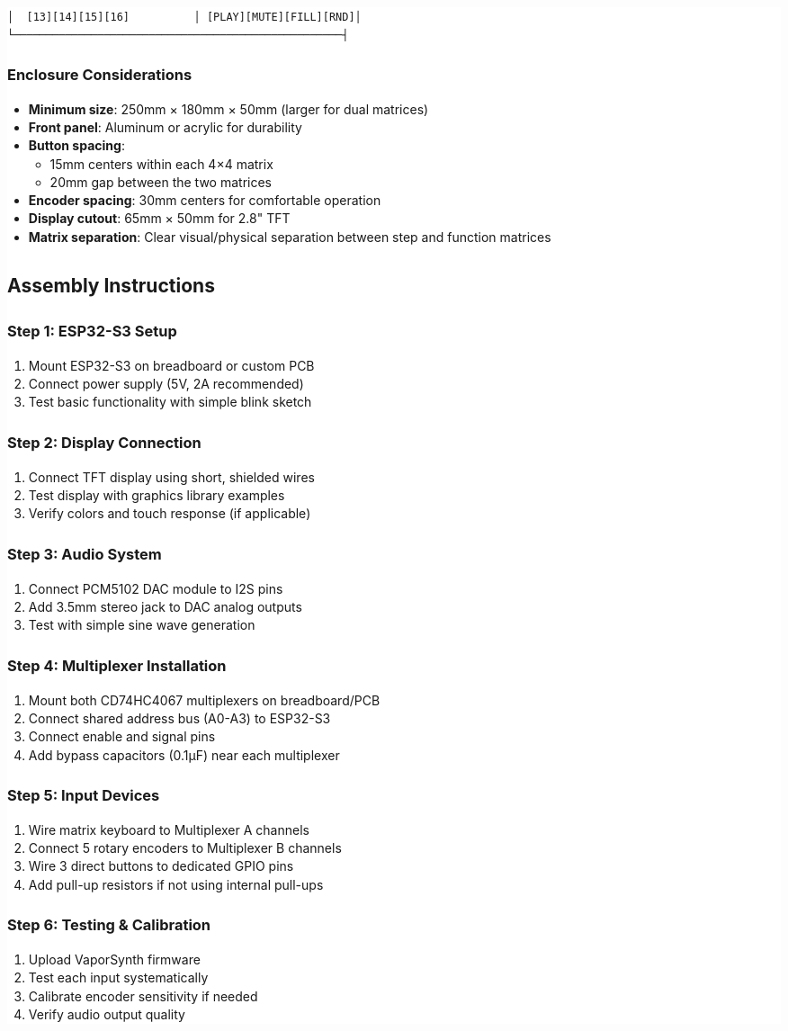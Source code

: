 ```
│  [13][14][15][16]          │ [PLAY][MUTE][FILL][RND]│
└───────────────────────────────────────────────────┤
```

### Enclosure Considerations
- **Minimum size**: 250mm × 180mm × 50mm (larger for dual matrices)
- **Front panel**: Aluminum or acrylic for durability
- **Button spacing**: 
  - 15mm centers within each 4×4 matrix
  - 20mm gap between the two matrices
- **Encoder spacing**: 30mm centers for comfortable operation
- **Display cutout**: 65mm × 50mm for 2.8" TFT
- **Matrix separation**: Clear visual/physical separation between step and function matrices

## Assembly Instructions

### Step 1: ESP32-S3 Setup
1. Mount ESP32-S3 on breadboard or custom PCB
2. Connect power supply (5V, 2A recommended)
3. Test basic functionality with simple blink sketch

### Step 2: Display Connection
1. Connect TFT display using short, shielded wires
2. Test display with graphics library examples
3. Verify colors and touch response (if applicable)

### Step 3: Audio System
1. Connect PCM5102 DAC module to I2S pins
2. Add 3.5mm stereo jack to DAC analog outputs
3. Test with simple sine wave generation

### Step 4: Multiplexer Installation
1. Mount both CD74HC4067 multiplexers on breadboard/PCB
2. Connect shared address bus (A0-A3) to ESP32-S3
3. Connect enable and signal pins
4. Add bypass capacitors (0.1µF) near each multiplexer

### Step 5: Input Devices
1. Wire matrix keyboard to Multiplexer A channels
2. Connect 5 rotary encoders to Multiplexer B channels
3. Wire 3 direct buttons to dedicated GPIO pins
4. Add pull-up resistors if not using internal pull-ups

### Step 6: Testing & Calibration
1. Upload VaporSynth firmware
2. Test each input systematically
3. Calibrate encoder sensitivity if needed
4. Verify audio output quality
